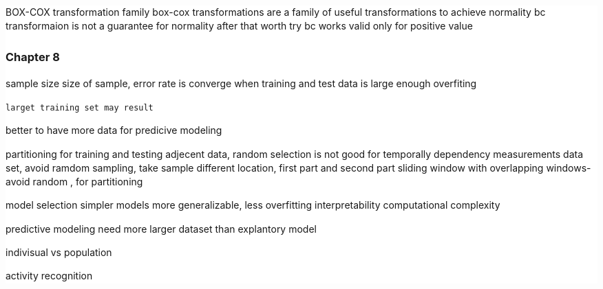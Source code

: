 BOX-COX transformation family
	box-cox transformations are a family of useful transformations to achieve normality
	bc transformaion is not a guarantee for normality after that
	worth try
	bc works valid only for positive value
	



### Chapter 8

sample size
	size of sample, error rate is converge when training and test data is large enough
	overfiting

	larget training set may result 
better to have more data for predicive modeling 

partitioning for training and testing
	adjecent data, random selection is not good for temporally dependency measurements data set,
	avoid ramdom sampling, take sample different location, first part and second part
	sliding window with overlapping windows-avoid random , for partitioning 
	
model selection
	simpler models more generalizable, less overfitting
	interpretability
	computational complexity
	
 
predictive modeling need more larger dataset than explantory model


indivisual vs population

activity recognition

